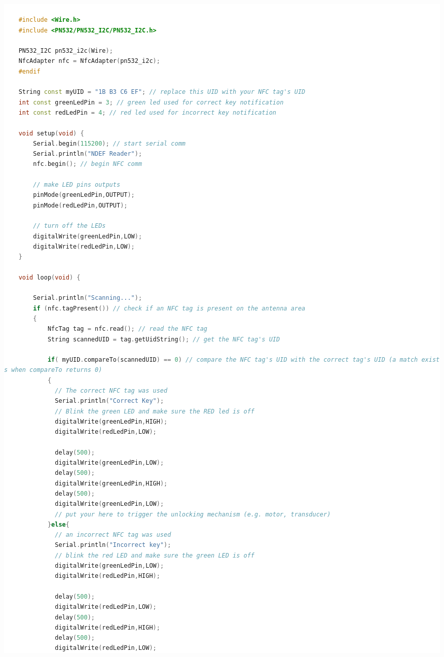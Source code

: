 ```CPP

	#include <Wire.h>
	#include <PN532/PN532_I2C/PN532_I2C.h>

	PN532_I2C pn532_i2c(Wire);
	NfcAdapter nfc = NfcAdapter(pn532_i2c);
	#endif

    String const myUID = "1B B3 C6 EF"; // replace this UID with your NFC tag's UID
    int const greenLedPin = 3; // green led used for correct key notification
    int const redLedPin = 4; // red led used for incorrect key notification

    void setup(void) {
        Serial.begin(115200); // start serial comm
        Serial.println("NDEF Reader");
        nfc.begin(); // begin NFC comm

        // make LED pins outputs
        pinMode(greenLedPin,OUTPUT);
        pinMode(redLedPin,OUTPUT);

        // turn off the LEDs
        digitalWrite(greenLedPin,LOW);
        digitalWrite(redLedPin,LOW);
    }

    void loop(void) {

        Serial.println("Scanning...");
        if (nfc.tagPresent()) // check if an NFC tag is present on the antenna area
        {
            NfcTag tag = nfc.read(); // read the NFC tag
            String scannedUID = tag.getUidString(); // get the NFC tag's UID

            if( myUID.compareTo(scannedUID) == 0) // compare the NFC tag's UID with the correct tag's UID (a match exists when compareTo returns 0)
            {
              // The correct NFC tag was used
              Serial.println("Correct Key");
              // Blink the green LED and make sure the RED led is off
              digitalWrite(greenLedPin,HIGH);
              digitalWrite(redLedPin,LOW);

              delay(500);
              digitalWrite(greenLedPin,LOW);
              delay(500);
              digitalWrite(greenLedPin,HIGH);
              delay(500);
              digitalWrite(greenLedPin,LOW);
              // put your here to trigger the unlocking mechanism (e.g. motor, transducer)
            }else{
              // an incorrect NFC tag was used
              Serial.println("Incorrect key");
              // blink the red LED and make sure the green LED is off
              digitalWrite(greenLedPin,LOW);
              digitalWrite(redLedPin,HIGH);

              delay(500);
              digitalWrite(redLedPin,LOW);
              delay(500);
              digitalWrite(redLedPin,HIGH);
              delay(500);
              digitalWrite(redLedPin,LOW);
```